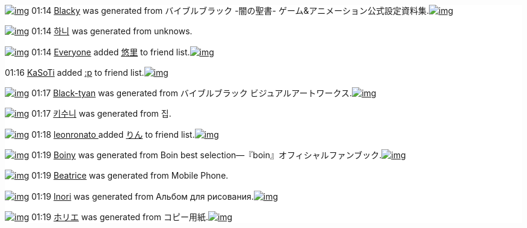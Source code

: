 [![img](http://img42.imageshack.us/img42/2082/qt3k.png)](http://www.barcodekanojo.com/kanojo/2722348/Blacky) 01:14 [Blacky](http://www.barcodekanojo.com/kanojo/2722348/Blacky) was generated from バイブルブラック -闇の聖書- ゲーム&amp;アニメーション公式設定資料集.[![img](http://img13.imageshack.us/img13/2387/yrl6.jpg)](http://www.barcodekanojo.com/product_images/barcode/5255128/1388679234/%E3%83%90%E3%82%A4%E3%83%96%E3%83%AB%E3%83%96%E3%83%A9%E3%83%83%E3%82%AF%20-%E9%97%87%E3%81%AE%E8%81%96%E6%9B%B8-%20%E3%82%B2%E3%83%BC%E3%83%A0%26%E3%82%A2%E3%83%8B%E3%83%A1%E3%83%BC%E3%82%B7%E3%83%A7%E3%83%B3%E5%85%AC%E5%BC%8F%E8%A8%AD%E5%AE%9A%E8%B3%87%E6%96%99%E9%9B%86.jpg) 

[![img](http://img838.imageshack.us/img838/1757/qocr.png)](http://www.barcodekanojo.com/kanojo/2722349/%ED%95%98%EB%8B%88) 01:14 [하니](http://www.barcodekanojo.com/kanojo/2722349/%ED%95%98%EB%8B%88) was generated from unknows.

[![img](http://img812.imageshack.us/img812/5733/hscv.jpg)](http://www.barcodekanojo.com/user/407529/Everyone) 01:14 [Everyone](http://www.barcodekanojo.com/user/407529/Everyone) added [悠里](http://www.barcodekanojo.com/kanojo/357823/%E6%82%A0%E9%87%8C) to friend list.[![img](http://img69.imageshack.us/img69/5935/7u4d.png)](http://www.barcodekanojo.com/kanojo/357823/%E6%82%A0%E9%87%8C) 

01:16 [KaSoTi](http://www.barcodekanojo.com/user/429598/KaSoTi) added [:p](http://www.barcodekanojo.com/kanojo/1353394/%3Ap) to friend list.[![img](http://img829.imageshack.us/img829/2821/f38y.png)](http://www.barcodekanojo.com/kanojo/1353394/%3Ap) 

[![img](http://img690.imageshack.us/img690/4544/zk63.png)](http://www.barcodekanojo.com/kanojo/2722350/Black-tyan) 01:17 [Black-tyan](http://www.barcodekanojo.com/kanojo/2722350/Black-tyan) was generated from バイブルブラック ビジュアルアートワークス.[![img](http://img22.imageshack.us/img22/5844/9yag.jpg)](http://www.barcodekanojo.com/product_images/barcode/5255131/1388679395/%E3%83%90%E3%82%A4%E3%83%96%E3%83%AB%E3%83%96%E3%83%A9%E3%83%83%E3%82%AF%20%E3%83%93%E3%82%B8%E3%83%A5%E3%82%A2%E3%83%AB%E3%82%A2%E3%83%BC%E3%83%88%E3%83%AF%E3%83%BC%E3%82%AF%E3%82%B9.jpg) 

[![img](http://img812.imageshack.us/img812/1254/0w4e.png)](http://www.barcodekanojo.com/kanojo/2722351/%ED%82%A4%EC%88%98%EB%8B%88) 01:17 [키수니](http://www.barcodekanojo.com/kanojo/2722351/%ED%82%A4%EC%88%98%EB%8B%88) was generated from 집.

[![img](http://img28.imageshack.us/img28/965/qdnj.jpg)](http://www.barcodekanojo.com/user/429601/leonronato%20) 01:18 [leonronato ](http://www.barcodekanojo.com/user/429601/leonronato%20) added [りん](http://www.barcodekanojo.com/kanojo/1738874/%E3%82%8A%E3%82%93) to friend list.[![img](http://img822.imageshack.us/img822/473/zng8.png)](http://www.barcodekanojo.com/kanojo/1738874/%E3%82%8A%E3%82%93) 

[![img](http://img690.imageshack.us/img690/1029/sfcz.png)](http://www.barcodekanojo.com/kanojo/2722352/Boiny) 01:19 [Boiny](http://www.barcodekanojo.com/kanojo/2722352/Boiny) was generated from Boin best selection―『boin』オフィシャルファンブック.[![img](http://img89.imageshack.us/img89/2702/82l8.jpg)](http://www.barcodekanojo.com/product_images/barcode/5255134/1388679486/Boin%20best%20selection%E2%80%95%E3%80%8Eboin%E3%80%8F%E3%82%AA%E3%83%95%E3%82%A3%E3%82%B7%E3%83%A3%E3%83%AB%E3%83%95%E3%82%A1%E3%83%B3%E3%83%96%E3%83%83%E3%82%AF.jpg) 

[![img](http://img593.imageshack.us/img593/1720/se19.png)](http://www.barcodekanojo.com/kanojo/2722353/Beatrice) 01:19 [Beatrice](http://www.barcodekanojo.com/kanojo/2722353/Beatrice) was generated from Mobile Phone.

[![img](http://img203.imageshack.us/img203/5429/doc8.png)](http://www.barcodekanojo.com/kanojo/2722354/Inori) 01:19 [Inori](http://www.barcodekanojo.com/kanojo/2722354/Inori) was generated from Альбом для рисования.[![img](http://img829.imageshack.us/img829/4787/f66n.jpg)](http://www.barcodekanojo.com/product_images/barcode/5255136/1388679515/%D0%90%D0%BB%D1%8C%D0%B1%D0%BE%D0%BC%20%D0%B4%D0%BB%D1%8F%20%D1%80%D0%B8%D1%81%D0%BE%D0%B2%D0%B0%D0%BD%D0%B8%D1%8F.jpg) 

[![img](http://img41.imageshack.us/img41/4261/rabz.png)](http://www.barcodekanojo.com/kanojo/2722355/%E3%83%9B%E3%83%AA%E3%82%A8) 01:19 [ホリエ](http://www.barcodekanojo.com/kanojo/2722355/%E3%83%9B%E3%83%AA%E3%82%A8) was generated from コピー用紙.[![img](http://img163.imageshack.us/img163/5947/g972.jpg)](http://www.barcodekanojo.com/product_images/barcode/5255137/1388679519/%E3%82%B3%E3%83%94%E3%83%BC%E7%94%A8%E7%B4%99.jpg) 
